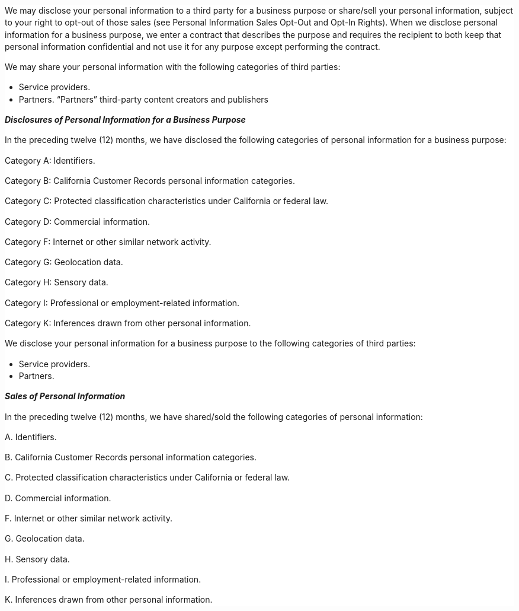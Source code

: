 We may disclose your personal information to a third party for a business purpose or share/sell your personal information, subject to your right to opt-out of those sales (see Personal Information Sales Opt-Out and Opt-In Rights). When we disclose personal information for a business purpose, we enter a contract that describes the purpose and requires the recipient to both keep that personal information confidential and not use it for any purpose except performing the contract.

We may share your personal information with the following categories of third parties:

*   Service providers.
*   Partners. “Partners” third-party content creators and publishers

_**Disclosures of Personal Information for a Business Purpose**_

In the preceding twelve (12) months, we have disclosed the following categories of personal information for a business purpose:

Category A: Identifiers.

Category B: California Customer Records personal information categories.

Category C: Protected classification characteristics under California or federal law.

Category D: Commercial information.

Category F: Internet or other similar network activity.

Category G: Geolocation data.

Category H: Sensory data.

Category I: Professional or employment-related information.

Category K: Inferences drawn from other personal information.

We disclose your personal information for a business purpose to the following categories of third parties:

*   Service providers.
*   Partners.

_**Sales of Personal Information**_

In the preceding twelve (12) months, we have shared/sold the following categories of personal information:

A. Identifiers.

B. California Customer Records personal information categories.

C. Protected classification characteristics under California or federal law.

D. Commercial information.

F. Internet or other similar network activity.

G. Geolocation data.

H. Sensory data.

I. Professional or employment-related information.

K. Inferences drawn from other personal information.
